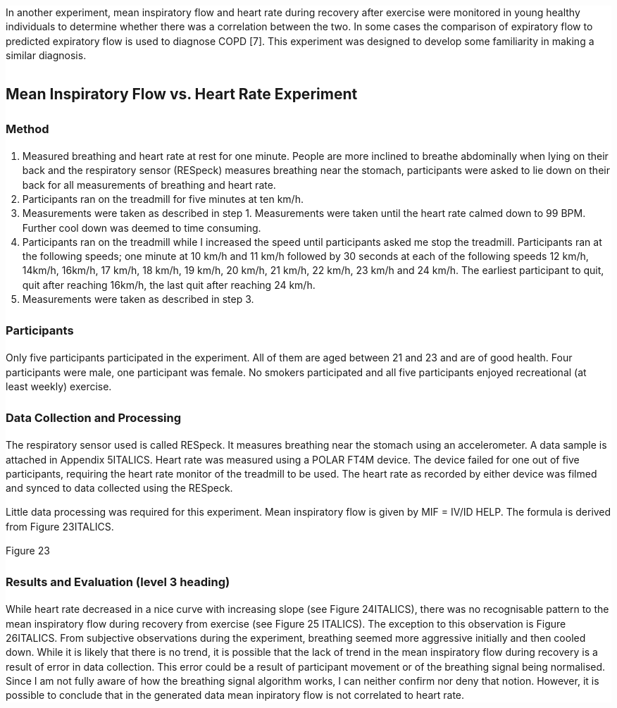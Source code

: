 In another experiment, mean inspiratory flow and heart rate during recovery after exercise were monitored in young healthy individuals to determine whether there was a correlation between the two. In some cases the comparison of expiratory flow to predicted expiratory flow is used to diagnose COPD [7]. This experiment was designed to develop some familiarity in making a similar diagnosis.

Mean Inspiratory Flow vs. Heart Rate Experiment
---------

### Method

1. Measured breathing and heart rate at rest for one minute. People are more inclined to breathe abdominally when lying on their back and the respiratory sensor 
(RESpeck) measures breathing near the stomach, participants were asked to lie down on their back for all measurements of breathing and heart rate.
2. Participants ran on the treadmill for five minutes at ten km/h.
3. Measurements were taken as described in step 1. Measurements were taken until the heart rate calmed down to 99 BPM. Further cool down was deemed to time consuming.
4. Participants ran on the treadmill while I increased the speed until participants asked me stop the treadmill. Participants ran at the following speeds; one minute
at 10 km/h and 11 km/h followed by 30 seconds at each of the following speeds 12 km/h, 14km/h, 16km/h, 17 km/h, 18 km/h, 19 km/h, 20 km/h, 21 km/h, 22 km/h, 23 km/h 
and 24 km/h. The earliest participant to quit, quit after reaching 16km/h, the last quit after reaching 24 km/h.
5. Measurements were taken as described in step 3.

### Participants

Only five participants participated in the experiment. All of them are aged between 21 and 23 and are of good health. Four participants were male, one participant was female. No smokers participated and all five participants enjoyed recreational (at least weekly) exercise.

### Data Collection and Processing

The respiratory sensor used is called RESpeck. It measures breathing near the stomach using an accelerometer. A data sample is attached in Appendix 5ITALICS. Heart rate was measured using a POLAR FT4M device. The device failed for one out of five participants, requiring the heart rate monitor of the treadmill to be used. The heart rate as recorded by either device was filmed and synced to data collected using the RESpeck.

Little data processing was required for this experiment. Mean inspiratory flow is given by MIF = IV/ID HELP. The formula is derived from Figure 23ITALICS. 

Figure 23

### Results and Evaluation (level 3 heading)

While heart rate decreased in a nice curve with increasing slope (see Figure 24ITALICS), there was no recognisable pattern to the mean inspiratory flow during recovery from exercise (see Figure 25 ITALICS). The exception to this observation is Figure 26ITALICS. From subjective observations during the experiment, breathing seemed more aggressive initially and then cooled down. While it is likely that there is no trend, it is possible that the lack of trend in the mean inspiratory flow during recovery is a result of error in data collection. This error could be a result of participant movement or of the breathing signal being normalised. Since I am not fully aware of how the breathing signal algorithm works, I can neither confirm nor deny that notion. However, it is possible to conclude that in the generated data mean inpiratory flow is not correlated to heart rate.
